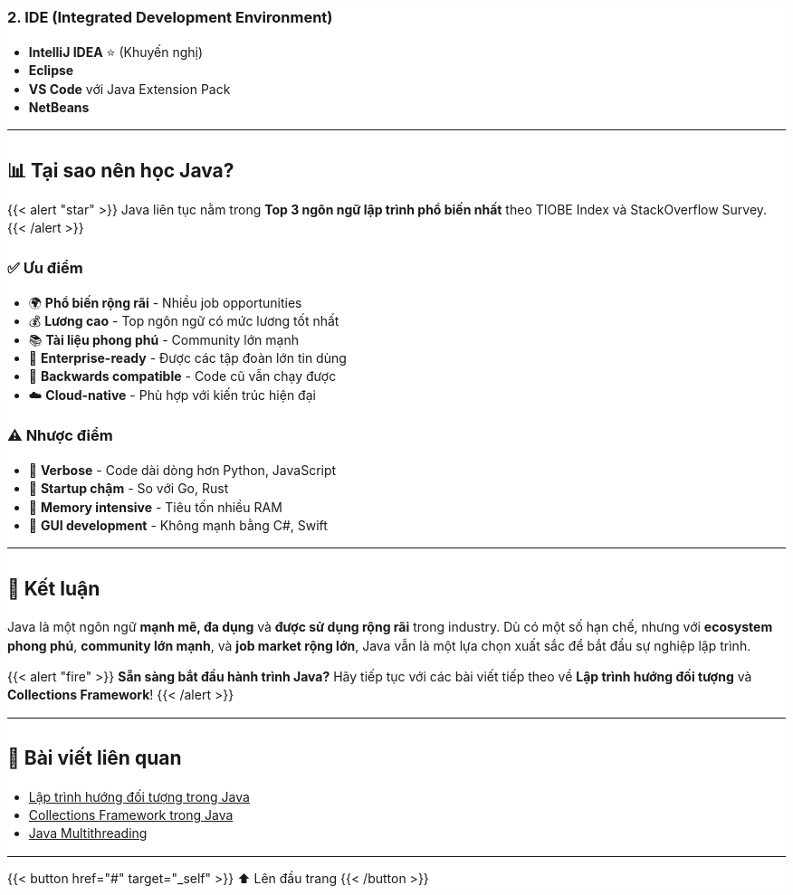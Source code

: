 ### 2. **IDE (Integrated Development Environment)**

- **IntelliJ IDEA** ⭐ (Khuyến nghị)
- **Eclipse**
- **VS Code** với Java Extension Pack
- **NetBeans**

---

## 📊 Tại sao nên học Java?

{{< alert "star" >}}
Java liên tục nằm trong **Top 3 ngôn ngữ lập trình phổ biến nhất** theo TIOBE Index và StackOverflow Survey.
{{< /alert >}}

### ✅ Ưu điểm

- 🌍 **Phổ biến rộng rãi** - Nhiều job opportunities
- 💰 **Lương cao** - Top ngôn ngữ có mức lương tốt nhất
- 📚 **Tài liệu phong phú** - Community lớn mạnh
- 🏢 **Enterprise-ready** - Được các tập đoàn lớn tin dùng
- 🔄 **Backwards compatible** - Code cũ vẫn chạy được
- ☁️ **Cloud-native** - Phù hợp với kiến trúc hiện đại

### ⚠️ Nhược điểm

- 📝 **Verbose** - Code dài dòng hơn Python, JavaScript
- 🐌 **Startup chậm** - So với Go, Rust
- 💾 **Memory intensive** - Tiêu tốn nhiều RAM
- 🎨 **GUI development** - Không mạnh bằng C#, Swift

---

## 🎯 Kết luận

Java là một ngôn ngữ **mạnh mẽ, đa dụng** và **được sử dụng rộng rãi** trong industry. Dù có một số hạn chế, nhưng với **ecosystem phong phú**, **community lớn mạnh**, và **job market rộng lớn**, Java vẫn là một lựa chọn xuất sắc để bắt đầu sự nghiệp lập trình.

{{< alert "fire" >}}
**Sẵn sàng bắt đầu hành trình Java?** Hãy tiếp tục với các bài viết tiếp theo về **Lập trình hướng đối tượng** và **Collections Framework**!
{{< /alert >}}

---

## 📖 Bài viết liên quan

- [Lập trình hướng đối tượng trong Java](../lap-trinh-huong-doi-tuong-java/)
- [Collections Framework trong Java](../collections-framework-java/)
- [Java Multithreading](../java-multithreading/)

---

{{< button href="#" target="_self" >}}
⬆️ Lên đầu trang
{{< /button >}}
